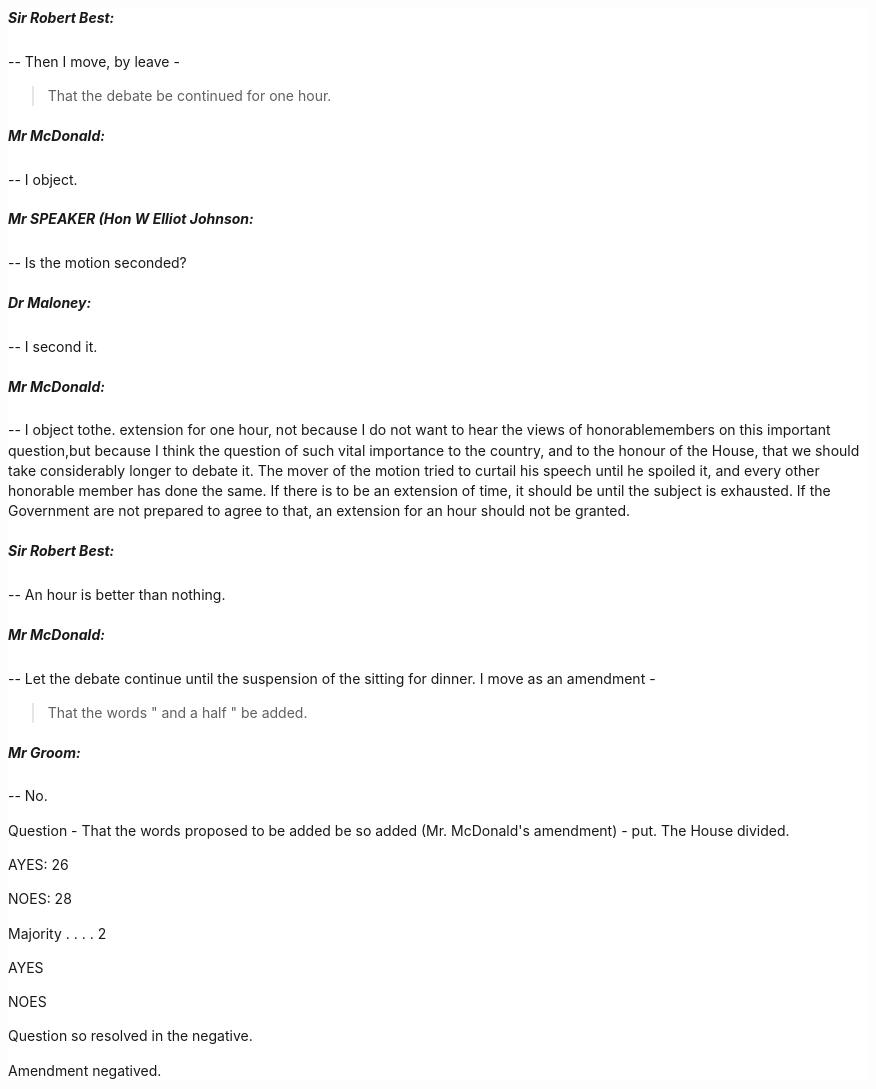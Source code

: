 ##### Sir Robert Best:

--  Then I move, by leave - 

  >That the debate be continued for one hour. 

##### Mr McDonald:

--  I object. 

##### Mr SPEAKER (Hon W Elliot Johnson:

--  Is the motion seconded? 

##### Dr Maloney:

--  I second it. 

##### Mr McDonald:

-- I object tothe. extension for one hour, not because I do not want to hear the views of honorablemembers on this important question,but because I think the question of such vital importance to the country, and to the honour of the House, that we should take considerably longer to debate it. The mover of the motion tried to curtail his speech until he spoiled it, and every other honorable member has done the same. If there is to be an extension of time, it should be until the subject is exhausted. If the Government are not prepared to agree to that, an extension for an hour should not be granted. 

##### Sir Robert Best:

--  An hour is better than nothing. 

##### Mr McDonald:

--  Let the debate continue until the suspension of the sitting for dinner. I move as an amendment - 

  >That the words " and a half " be added. 

##### Mr Groom:

--  No. 

Question - That the words proposed to be added be so added (Mr. McDonald's amendment) - put. The House divided.

AYES: 26

NOES: 28

Majority . .  . . 2 

AYES

NOES

Question so resolved in the negative. 

Amendment negatived. 
